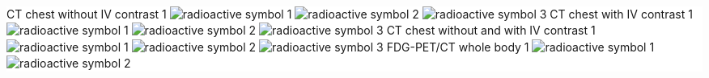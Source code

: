   <tr>
   <td valign="top">
    CT chest without IV contrast
   </td>
   <td style="text-align: center;" valign="top">
    1
   </td>
   <td valign="top">
   </td>
   <td style="text-align: center;" valign="top">
    <img alt="radioactive symbol 1" src="http://guideline.gov/images/image_radioactive.gif"/>
    <img alt="radioactive symbol 2" src="http://guideline.gov/images/image_radioactive.gif"/>
    <img alt="radioactive symbol 3" src="http://guideline.gov/images/image_radioactive.gif"/>
   </td>
  </tr>
  <tr>
   <td valign="top">
    CT chest with IV contrast
   </td>
   <td style="text-align: center;" valign="top">
    1
   </td>
   <td valign="top">
   </td>
   <td style="text-align: center;" valign="top">
    <img alt="radioactive symbol 1" src="http://guideline.gov/images/image_radioactive.gif"/>
    <img alt="radioactive symbol 2" src="http://guideline.gov/images/image_radioactive.gif"/>
    <img alt="radioactive symbol 3" src="http://guideline.gov/images/image_radioactive.gif"/>
   </td>
  </tr>
  <tr>
   <td valign="top">
    CT chest without and with IV contrast
   </td>
   <td style="text-align: center;" valign="top">
    1
   </td>
   <td valign="top">
   </td>
   <td style="text-align: center;" valign="top">
    <img alt="radioactive symbol 1" src="http://guideline.gov/images/image_radioactive.gif"/>
    <img alt="radioactive symbol 2" src="http://guideline.gov/images/image_radioactive.gif"/>
    <img alt="radioactive symbol 3" src="http://guideline.gov/images/image_radioactive.gif"/>
   </td>
  </tr>
  <tr>
   <td valign="top">
    FDG-PET/CT whole body
   </td>
   <td style="text-align: center;" valign="top">
    1
   </td>
   <td valign="top">
   </td>
   <td style="text-align: center;" valign="top">
    <img alt="radioactive symbol 1" src="http://guideline.gov/images/image_radioactive.gif"/>
    <img alt="radioactive symbol 2" src="http://guideline.gov/images/image_radioactive.gif"/>